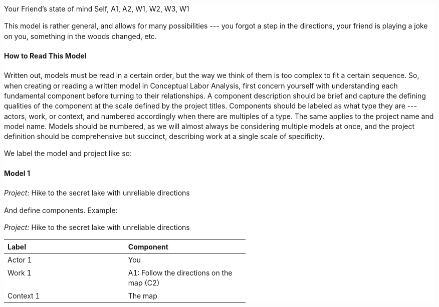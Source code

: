 <td style="text-align: left;">Your Friend’s state of mind</td>
<td style="text-align: left;">Self, A1, A2, W1, W2, W3, W1</td>
</tr>
</tbody>
</table>


This model is rather general, and allows for many possibilities --- you forgot a step in the directions, your friend is playing a joke on you, something in the woods changed, etc. 

#### How to Read This Model

Written out, models must be read in a certain order, but the way we think of them is too complex to fit a certain sequence. So, when creating or reading a written model in Conceptual Labor Analysis, first concern yourself with understanding each fundamental component before turning to their relationships. A component description should be brief and capture the defining qualities of the component at the scale defined by the project titles. Components should be labeled as what type they are --- actors, work, or context, and numbered accordingly when there are multiples of a type. The same applies to the project name and model name. Models should be numbered, as we will almost always be considering multiple models at once, and the project definition should be comprehensive but succinct, describing work at a single scale of specificity.

We label the model and project like so:

#### Model 1

*Project:* Hike to the secret lake with unreliable directions 


And define components. Example:


*Project:* Hike to the secret lake with unreliable directions 

<table style="width:56%;">
<colgroup>
<col style="width: 27%" />
<col style="width: 27%" />
</colgroup>
<thead>
<tr class="header">
<th style="text-align: left;">Label</th>
<th style="text-align: left;">Component</th>
</tr>
</thead>
<tbody>
<tr class="odd">
<td style="text-align: left;">Actor 1</td>
<td style="text-align: left;">You</td>
</tr>
<tr class="even">
<td style="text-align: left;">Work 1</td>
<td style="text-align: left;">A1: Follow the directions on the map (C2)</td>
</tr>
<tr class="odd">
<td style="text-align: left;">Context 1</td>
<td style="text-align: left;">The map</td>
</tr>
</tbody>
</table>
